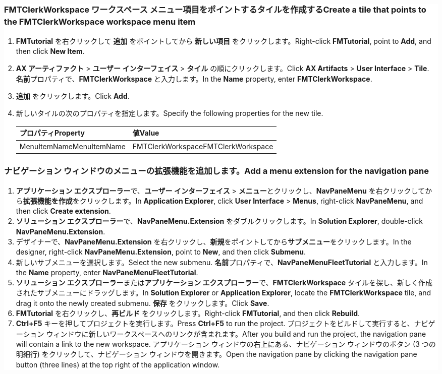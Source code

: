 ### <a name="create-a-tile-that-points-to-the-fmtclerkworkspace-workspace-menu-item"></a><span data-ttu-id="20e6c-178">FMTClerkWorkspace ワークスペース メニュー項目をポイントするタイルを作成する</span><span class="sxs-lookup"><span data-stu-id="20e6c-178">Create a tile that points to the FMTClerkWorkspace workspace menu item</span></span>

1.  <span data-ttu-id="20e6c-179">**FMTutorial** を右クリックして **追加** をポイントしてから **新しい項目** をクリックします。</span><span class="sxs-lookup"><span data-stu-id="20e6c-179">Right-click **FMTutorial**, point to **Add**, and then click **New Item**.</span></span>
2.  <span data-ttu-id="20e6c-180">**AX アーティファクト** &gt; **ユーザー インターフェイス** &gt; **タイル** の順にクリックします。</span><span class="sxs-lookup"><span data-stu-id="20e6c-180">Click **AX Artifacts** &gt; **User Interface** &gt; **Tile**.</span></span> <span data-ttu-id="20e6c-181">**名前**プロパティで、**FMTClerkWorkspace** と入力します。</span><span class="sxs-lookup"><span data-stu-id="20e6c-181">In the **Name** property, enter **FMTClerkWorkspace**.</span></span>
3.  <span data-ttu-id="20e6c-182">**追加** をクリックします。</span><span class="sxs-lookup"><span data-stu-id="20e6c-182">Click **Add**.</span></span>
4.  <span data-ttu-id="20e6c-183">新しいタイルの次のプロパティを指定します。</span><span class="sxs-lookup"><span data-stu-id="20e6c-183">Specify the following properties for the new tile.</span></span>

    | <span data-ttu-id="20e6c-184">**プロパティ**</span><span class="sxs-lookup"><span data-stu-id="20e6c-184">**Property**</span></span> | <span data-ttu-id="20e6c-185">**値**</span><span class="sxs-lookup"><span data-stu-id="20e6c-185">**Value**</span></span>         |
    |--------------|-------------------|
    | <span data-ttu-id="20e6c-186">MenuItemName</span><span class="sxs-lookup"><span data-stu-id="20e6c-186">MenuItemName</span></span> | <span data-ttu-id="20e6c-187">FMTClerkWorkspace</span><span class="sxs-lookup"><span data-stu-id="20e6c-187">FMTClerkWorkspace</span></span> |

### <a name="add-a-menu-extension-for-the-navigation-pane"></a><span data-ttu-id="20e6c-188">ナビゲーション ウィンドウのメニューの拡張機能を追加します。</span><span class="sxs-lookup"><span data-stu-id="20e6c-188">Add a menu extension for the navigation pane</span></span>

1.  <span data-ttu-id="20e6c-189">**アプリケーション エクスプローラー**で、**ユーザー インターフェイス** &gt; **メニュー**とクリックし、**NavPaneMenu** を右クリックしてから**拡張機能を作成**をクリックします。</span><span class="sxs-lookup"><span data-stu-id="20e6c-189">In **Application Explorer**, click **User Interface** &gt; **Menus**, right-click **NavPaneMenu**, and then click **Create extension**.</span></span>
2.  <span data-ttu-id="20e6c-190">**ソリューション エクスプローラー**で、**NavPaneMenu.Extension** をダブルクリックします。</span><span class="sxs-lookup"><span data-stu-id="20e6c-190">In **Solution Explorer**, double-click **NavPaneMenu.Extension**.</span></span>
3.  <span data-ttu-id="20e6c-191">デザイナーで、**NavPaneMenu.Extension** を右クリックし、**新規**をポイントしてから**サブメニュー**をクリックします。</span><span class="sxs-lookup"><span data-stu-id="20e6c-191">In the designer, right-click **NavPaneMenu.Extension**, point to **New**, and then click **Submenu**.</span></span>
4.  <span data-ttu-id="20e6c-192">新しいサブメニューを選択します。</span><span class="sxs-lookup"><span data-stu-id="20e6c-192">Select the new submenu.</span></span> <span data-ttu-id="20e6c-193">**名前**プロパティで、**NavPaneMenuFleetTutorial** と入力します。</span><span class="sxs-lookup"><span data-stu-id="20e6c-193">In the **Name** property, enter **NavPaneMenuFleetTutorial**.</span></span>
5.  <span data-ttu-id="20e6c-194">**ソリューション エクスプローラー**または**アプリケーション エクスプローラー**で、**FMTClerkWorkspace** タイルを探し、新しく作成されたサブメニューにドラッグします。</span><span class="sxs-lookup"><span data-stu-id="20e6c-194">In **Solution Explorer** or **Application Explorer**, locate the **FMTClerkWorkspace** tile, and drag it onto the newly created submenu.</span></span> <span data-ttu-id="20e6c-195">**保存** をクリックします。</span><span class="sxs-lookup"><span data-stu-id="20e6c-195">Click **Save**.</span></span>
6.  <span data-ttu-id="20e6c-196">**FMTutorial** を右クリックし、**再ビルド** をクリックします。</span><span class="sxs-lookup"><span data-stu-id="20e6c-196">Right-click **FMTutorial**, and then click **Rebuild**.</span></span>
7.  <span data-ttu-id="20e6c-197">**Ctrl+F5** キーを押してプロジェクトを実行します。</span><span class="sxs-lookup"><span data-stu-id="20e6c-197">Press **Ctrl+F5** to run the project.</span></span> <span data-ttu-id="20e6c-198">プロジェクトをビルドして実行すると、ナビゲーション ウィンドウに新しいワークスペースへのリンクが含まれます。</span><span class="sxs-lookup"><span data-stu-id="20e6c-198">After you build and run the project, the navigation pane will contain a link to the new workspace.</span></span> <span data-ttu-id="20e6c-199">アプリケーション ウィンドウの右上にある、ナビゲーション ウィンドウのボタン (3 つの明細行) をクリックして、ナビゲーション ウィンドウを開きます。</span><span class="sxs-lookup"><span data-stu-id="20e6c-199">Open the navigation pane by clicking the navigation pane button (three lines) at the top right of the application window.</span></span> 
